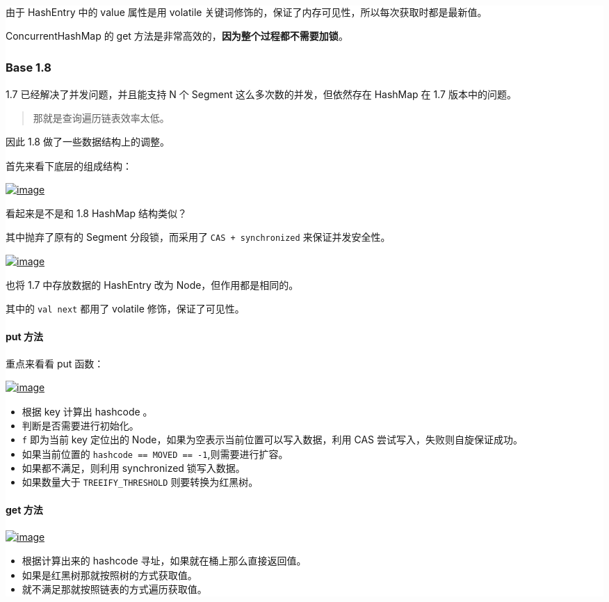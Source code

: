 由于 HashEntry 中的 value 属性是用 volatile 关键词修饰的，保证了内存可见性，所以每次获取时都是最新值。

ConcurrentHashMap 的 get 方法是非常高效的，**因为整个过程都不需要加锁**。

### [](https://crossoverjie.top/2018/07/23/java-senior/ConcurrentHashMap/?hmsr=toutiao.io&utm_medium=toutiao.io&utm_source=toutiao.io#Base-1-8-1 "Base 1.8")Base 1.8

1.7 已经解决了并发问题，并且能支持 N 个 Segment 这么多次数的并发，但依然存在 HashMap 在 1.7 版本中的问题。

> 那就是查询遍历链表效率太低。

因此 1.8 做了一些数据结构上的调整。

首先来看下底层的组成结构：

[![image](http://upload-images.jianshu.io/upload_images/9028834-e09cc39119f69d71.jpg?imageMogr2/auto-orient/strip%7CimageView2/2/w/1240)](https://ws3.sinaimg.cn/large/006tNc79gy1fthpv4odbsj30lp0drmxr.jpg) 

看起来是不是和 1.8 HashMap 结构类似？

其中抛弃了原有的 Segment 分段锁，而采用了 `CAS + synchronized` 来保证并发安全性。

[![image](http://upload-images.jianshu.io/upload_images/9028834-438e5faa87b0d864.jpg?imageMogr2/auto-orient/strip%7CimageView2/2/w/1240)](https://ws3.sinaimg.cn/large/006tNc79gy1fthq78e5gqj30nr09mmz9.jpg) 

也将 1.7 中存放数据的 HashEntry 改为 Node，但作用都是相同的。

其中的 `val next` 都用了 volatile 修饰，保证了可见性。

#### [](https://crossoverjie.top/2018/07/23/java-senior/ConcurrentHashMap/?hmsr=toutiao.io&utm_medium=toutiao.io&utm_source=toutiao.io#put-%E6%96%B9%E6%B3%95-3 "put 方法")put 方法

重点来看看 put 函数：

[![image](http://upload-images.jianshu.io/upload_images/9028834-6942c90cebbc2405.jpg?imageMogr2/auto-orient/strip%7CimageView2/2/w/1240)](https://ws3.sinaimg.cn/large/006tNc79gy1fthrz8jlo8j30oc0rbte3.jpg) 

*   根据 key 计算出 hashcode 。
*   判断是否需要进行初始化。
*   `f` 即为当前 key 定位出的 Node，如果为空表示当前位置可以写入数据，利用 CAS 尝试写入，失败则自旋保证成功。
*   如果当前位置的 `hashcode == MOVED == -1`,则需要进行扩容。
*   如果都不满足，则利用 synchronized 锁写入数据。
*   如果数量大于 `TREEIFY_THRESHOLD` 则要转换为红黑树。

#### [](https://crossoverjie.top/2018/07/23/java-senior/ConcurrentHashMap/?hmsr=toutiao.io&utm_medium=toutiao.io&utm_source=toutiao.io#get-%E6%96%B9%E6%B3%95-3 "get 方法")get 方法

[![image](http://upload-images.jianshu.io/upload_images/9028834-a0276647193e46f2.jpg?imageMogr2/auto-orient/strip%7CimageView2/2/w/1240)](https://ws1.sinaimg.cn/large/006tNc79gy1fthsnp2f35j30o409hwg7.jpg) 

*   根据计算出来的 hashcode 寻址，如果就在桶上那么直接返回值。
*   如果是红黑树那就按照树的方式获取值。
*   就不满足那就按照链表的方式遍历获取值。
